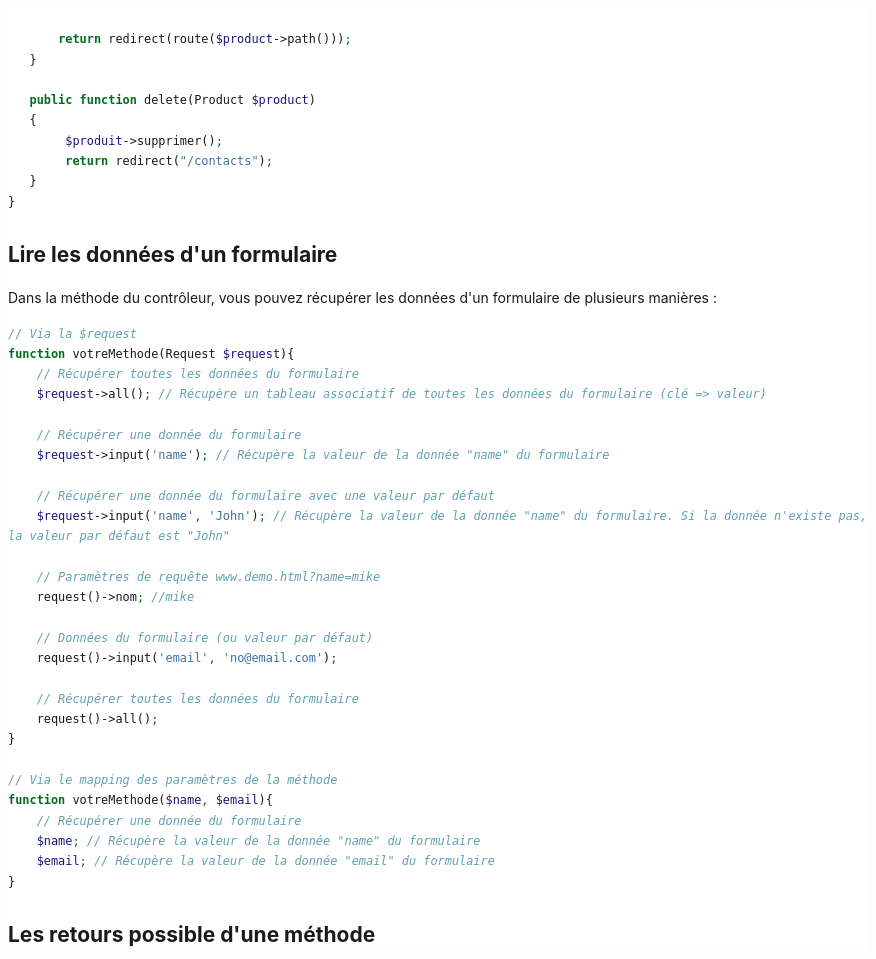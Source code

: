 ```php

       return redirect(route($product->path()));
   }

   public function delete(Product $product)
   {
        $produit->supprimer();
        return redirect("/contacts");
   }
}
```

## Lire les données d'un formulaire

Dans la méthode du contrôleur, vous pouvez récupérer les données d'un formulaire de plusieurs manières :

```php
// Via la $request
function votreMethode(Request $request){
    // Récupérer toutes les données du formulaire
    $request->all(); // Récupère un tableau associatif de toutes les données du formulaire (clé => valeur)

    // Récupérer une donnée du formulaire
    $request->input('name'); // Récupère la valeur de la donnée "name" du formulaire

    // Récupérer une donnée du formulaire avec une valeur par défaut
    $request->input('name', 'John'); // Récupère la valeur de la donnée "name" du formulaire. Si la donnée n'existe pas, la valeur par défaut est "John"

    // Paramètres de requête www.demo.html?name=mike
    request()->nom; //mike

    // Données du formulaire (ou valeur par défaut)
    request()->input('email', 'no@email.com');

    // Récupérer toutes les données du formulaire
    request()->all();
}

// Via le mapping des paramètres de la méthode
function votreMethode($name, $email){
    // Récupérer une donnée du formulaire
    $name; // Récupère la valeur de la donnée "name" du formulaire
    $email; // Récupère la valeur de la donnée "email" du formulaire
}
```

## Les retours possible d'une méthode
